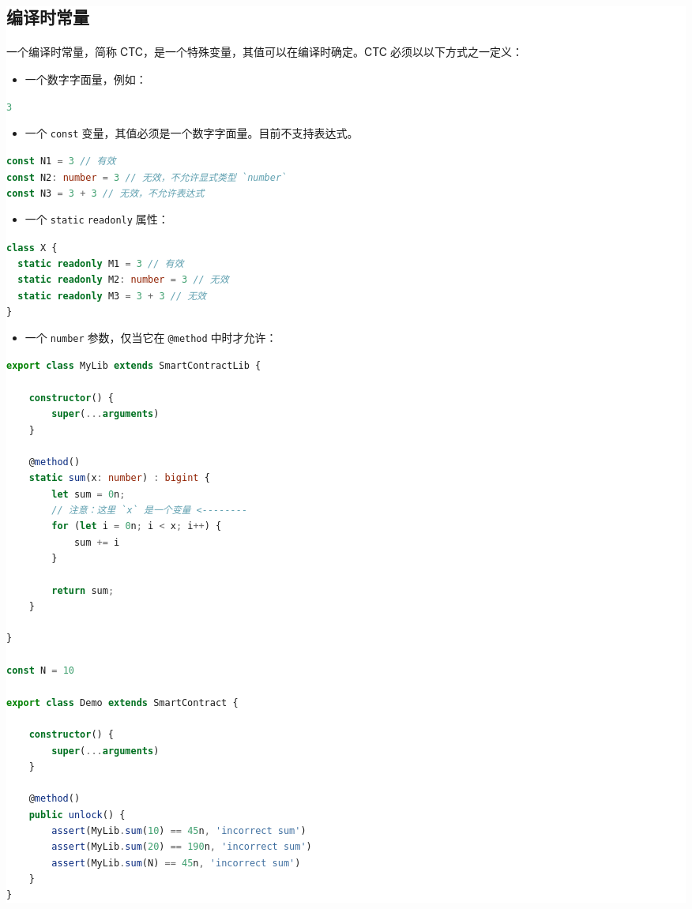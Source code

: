 ## 编译时常量

一个编译时常量，简称 CTC，是一个特殊变量，其值可以在编译时确定。CTC 必须以以下方式之一定义：

* 一个数字字面量，例如：

```ts
3
```

* 一个 `const` 变量，其值必须是一个数字字面量。目前不支持表达式。

```ts
const N1 = 3 // 有效
const N2: number = 3 // 无效，不允许显式类型 `number`
const N3 = 3 + 3 // 无效，不允许表达式
```

* 一个 `static` `readonly` 属性：

```ts
class X {
  static readonly M1 = 3 // 有效
  static readonly M2: number = 3 // 无效
  static readonly M3 = 3 + 3 // 无效
}
```

* 一个 `number` 参数，仅当它在 `@method` 中时才允许：

```ts
export class MyLib extends SmartContractLib {

    constructor() {
        super(...arguments)
    }

    @method()
    static sum(x: number) : bigint {
        let sum = 0n;
        // 注意：这里 `x` 是一个变量 <--------
        for (let i = 0n; i < x; i++) {
            sum += i
        }

        return sum;
    }

}

const N = 10

export class Demo extends SmartContract {

    constructor() {
        super(...arguments)
    }

    @method()
    public unlock() {
        assert(MyLib.sum(10) == 45n, 'incorrect sum')
        assert(MyLib.sum(20) == 190n, 'incorrect sum')
        assert(MyLib.sum(N) == 45n, 'incorrect sum')
    }
}
```
